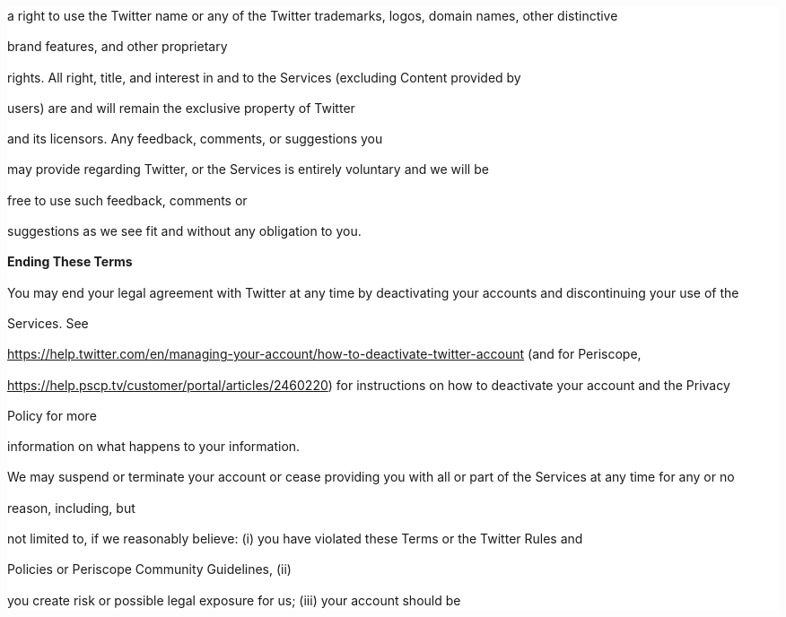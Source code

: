 </span>a right to use the Twitter name or any of the Twitter trademarks, logos, domain names, other distinctive<span style="background-color: green;"> </span><span style="background-color: red;">

</span>brand features, and other proprietary<span style="background-color: red;"> </span><span style="background-color: green;">

</span>rights. All right, title, and interest in and to the Services (excluding Content provided by<span style="background-color: green;"> </span><span style="background-color: red;">

</span>users) are and will remain the exclusive property of Twitter<span style="background-color: red;"> </span><span style="background-color: green;">

</span>and its licensors. Any feedback, comments, or suggestions you<span style="background-color: green;"> </span><span style="background-color: red;">

</span>may provide regarding Twitter, or the Services is entirely voluntary and we will be<span style="background-color: red;"> </span><span style="background-color: green;">

</span>free to use such feedback, comments or<span style="background-color: green;"> </span><span style="background-color: red;">

</span>suggestions as we see fit and without any obligation to you.

**Ending These Terms**

You may end your legal agreement with Twitter at any time by deactivating your accounts and discontinuing your use of the<span style="background-color: green;"> </span><span style="background-color: red;">

</span>Services. See<span style="background-color: red;"> </span><span style="background-color: green;">

</span>https://help.twitter.com/en/managing-your-account/how-to-deactivate-twitter-account (and for Periscope,

https://help.pscp.tv/customer/portal/articles/2460220) for instructions on how to deactivate your account and the Privacy<span style="background-color: green;"> </span><span style="background-color: red;">

</span>Policy for more<span style="background-color: red;"> </span><span style="background-color: green;">

</span>information on what happens to your information.

We may suspend or terminate your account or cease providing you with all or part of the Services at any time for any or no<span style="background-color: green;"> </span><span style="background-color: red;">

</span>reason, including, but<span style="background-color: red;"> </span><span style="background-color: green;">

</span>not limited to, if we reasonably believe: (i) you have violated these Terms or the Twitter Rules and<span style="background-color: green;"> </span><span style="background-color: red;">

</span>Policies or Periscope Community Guidelines, (ii)<span style="background-color: red;"> </span><span style="background-color: green;">

</span>you create risk or possible legal exposure for us; (iii) your account should be<span style="background-color: green;"> </span><span style="background-color: red;">

